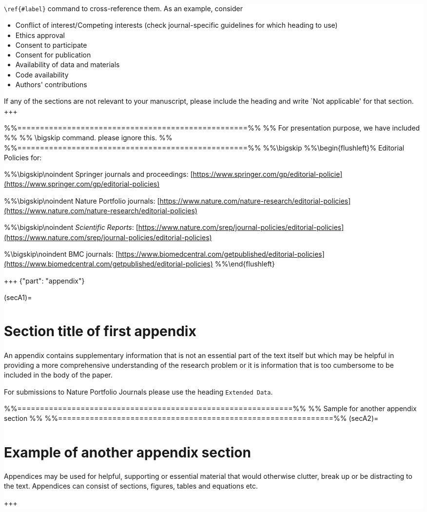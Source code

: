 ```\ref{#label}``` command to cross-reference them. As an example, consider
- Conflict of interest/Competing interests (check journal-specific guidelines for which heading to use)
- Ethics approval 
- Consent to participate
- Consent for publication
- Availability of data and materials
- Code availability 
- Authors' contributions

If any of the sections are not relevant to your manuscript, please include the heading and write `Not applicable' for that section. 
+++

%%===================================================%%
%% For presentation purpose, we have included        %%
%% \bigskip command. please ignore this.             %%
%%===================================================%%
%%\bigskip
%%\begin{flushleft}%
Editorial Policies for:

%%\bigskip\noindent
Springer journals and proceedings: [https://www.springer.com/gp/editorial-policie](https://www.springer.com/gp/editorial-policies)

%%\bigskip\noindent
Nature Portfolio journals: [https://www.nature.com/nature-research/editorial-policies](https://www.nature.com/nature-research/editorial-policies)

%%\bigskip\noindent
_Scientific Reports_: [https://www.nature.com/srep/journal-policies/editorial-policies](https://www.nature.com/srep/journal-policies/editorial-policies)

%\bigskip\noindent
BMC journals: [https://www.biomedcentral.com/getpublished/editorial-policies](https://www.biomedcentral.com/getpublished/editorial-policies)
%%\end{flushleft}

+++ {"part": "appendix"}

(secA1)= 
# Section title of first appendix

An appendix contains supplementary information that is not an essential part of the text itself but which may be helpful in providing a more comprehensive understanding of the research problem or it is information that is too cumbersome to be included in the body of the paper.


For submissions to Nature Portfolio Journals please use the heading `Extended Data`.


%%=============================================================%%
%% Sample for another appendix section			       %%
%%=============================================================%%
(secA2)=
# Example of another appendix section

Appendices may be used for helpful, supporting or essential material that would otherwise 
clutter, break up or be distracting to the text. Appendices can consist of sections, figures, tables and equations etc.

+++

```